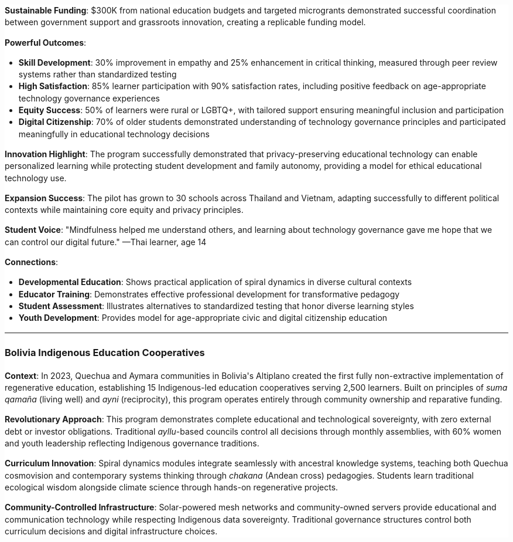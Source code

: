 **Sustainable Funding**: $300K from national education budgets and targeted microgrants demonstrated successful coordination between government support and grassroots innovation, creating a replicable funding model.

**Powerful Outcomes**:
- **Skill Development**: 30% improvement in empathy and 25% enhancement in critical thinking, measured through peer review systems rather than standardized testing
- **High Satisfaction**: 85% learner participation with 90% satisfaction rates, including positive feedback on age-appropriate technology governance experiences
- **Equity Success**: 50% of learners were rural or LGBTQ+, with tailored support ensuring meaningful inclusion and participation
- **Digital Citizenship**: 70% of older students demonstrated understanding of technology governance principles and participated meaningfully in educational technology decisions

**Innovation Highlight**: The program successfully demonstrated that privacy-preserving educational technology can enable personalized learning while protecting student development and family autonomy, providing a model for ethical educational technology use.

**Expansion Success**: The pilot has grown to 30 schools across Thailand and Vietnam, adapting successfully to different political contexts while maintaining core equity and privacy principles.

**Student Voice**: "Mindfulness helped me understand others, and learning about technology governance gave me hope that we can control our digital future." —Thai learner, age 14

**Connections**:
- **Developmental Education**: Shows practical application of spiral dynamics in diverse cultural contexts
- **Educator Training**: Demonstrates effective professional development for transformative pedagogy
- **Student Assessment**: Illustrates alternatives to standardized testing that honor diverse learning styles
- **Youth Development**: Provides model for age-appropriate civic and digital citizenship education

---

### <a id="bolivia-indigenous-education-cooperatives"></a>Bolivia Indigenous Education Cooperatives

**Context**: In 2023, Quechua and Aymara communities in Bolivia's Altiplano created the first fully non-extractive implementation of regenerative education, establishing 15 Indigenous-led education cooperatives serving 2,500 learners. Built on principles of *suma qamaña* (living well) and *ayni* (reciprocity), this program operates entirely through community ownership and reparative funding.

**Revolutionary Approach**: This program demonstrates complete educational and technological sovereignty, with zero external debt or investor obligations. Traditional *ayllu*-based councils control all decisions through monthly assemblies, with 60% women and youth leadership reflecting Indigenous governance traditions.

**Curriculum Innovation**: Spiral dynamics modules integrate seamlessly with ancestral knowledge systems, teaching both Quechua cosmovision and contemporary systems thinking through *chakana* (Andean cross) pedagogies. Students learn traditional ecological wisdom alongside climate science through hands-on regenerative projects.

**Community-Controlled Infrastructure**: Solar-powered mesh networks and community-owned servers provide educational and communication technology while respecting Indigenous data sovereignty. Traditional governance structures control both curriculum decisions and digital infrastructure choices.

